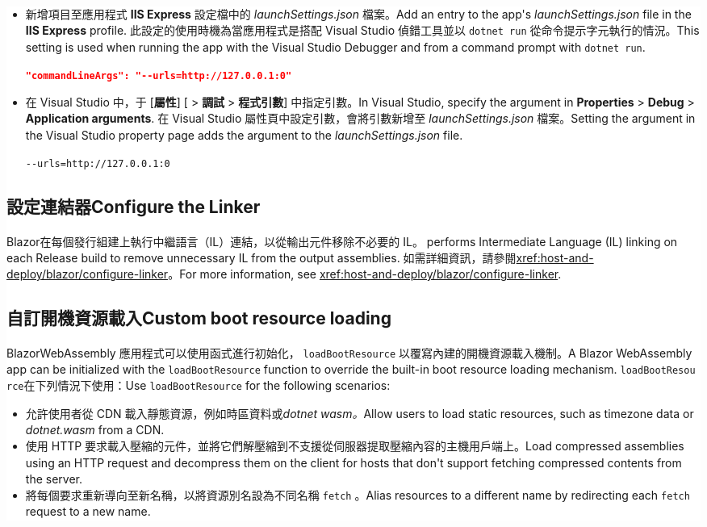 * <span data-ttu-id="93159-272">新增項目至應用程式 **IIS Express** 設定檔中的 *launchSettings.json* 檔案。</span><span class="sxs-lookup"><span data-stu-id="93159-272">Add an entry to the app's *launchSettings.json* file in the **IIS Express** profile.</span></span> <span data-ttu-id="93159-273">此設定的使用時機為當應用程式是搭配 Visual Studio 偵錯工具並以 `dotnet run` 從命令提示字元執行的情況。</span><span class="sxs-lookup"><span data-stu-id="93159-273">This setting is used when running the app with the Visual Studio Debugger and from a command prompt with `dotnet run`.</span></span>

  ```json
  "commandLineArgs": "--urls=http://127.0.0.1:0"
  ```

* <span data-ttu-id="93159-274">在 Visual Studio 中，于 [**屬性**] [  >  **調試**  >  **程式引數**] 中指定引數。</span><span class="sxs-lookup"><span data-stu-id="93159-274">In Visual Studio, specify the argument in **Properties** > **Debug** > **Application arguments**.</span></span> <span data-ttu-id="93159-275">在 Visual Studio 屬性頁中設定引數，會將引數新增至 *launchSettings.json* 檔案。</span><span class="sxs-lookup"><span data-stu-id="93159-275">Setting the argument in the Visual Studio property page adds the argument to the *launchSettings.json* file.</span></span>

  ```console
  --urls=http://127.0.0.1:0
  ```

## <a name="configure-the-linker"></a><span data-ttu-id="93159-276">設定連結器</span><span class="sxs-lookup"><span data-stu-id="93159-276">Configure the Linker</span></span>

Blazor<span data-ttu-id="93159-277">在每個發行組建上執行中繼語言（IL）連結，以從輸出元件移除不必要的 IL。</span><span class="sxs-lookup"><span data-stu-id="93159-277"> performs Intermediate Language (IL) linking on each Release build to remove unnecessary IL from the output assemblies.</span></span> <span data-ttu-id="93159-278">如需詳細資訊，請參閱<xref:host-and-deploy/blazor/configure-linker>。</span><span class="sxs-lookup"><span data-stu-id="93159-278">For more information, see <xref:host-and-deploy/blazor/configure-linker>.</span></span>

## <a name="custom-boot-resource-loading"></a><span data-ttu-id="93159-279">自訂開機資源載入</span><span class="sxs-lookup"><span data-stu-id="93159-279">Custom boot resource loading</span></span>

<span data-ttu-id="93159-280">BlazorWebAssembly 應用程式可以使用函式進行初始化， `loadBootResource` 以覆寫內建的開機資源載入機制。</span><span class="sxs-lookup"><span data-stu-id="93159-280">A Blazor WebAssembly app can be initialized with the `loadBootResource` function to override the built-in boot resource loading mechanism.</span></span> <span data-ttu-id="93159-281">`loadBootResource`在下列情況下使用：</span><span class="sxs-lookup"><span data-stu-id="93159-281">Use `loadBootResource` for the following scenarios:</span></span>

* <span data-ttu-id="93159-282">允許使用者從 CDN 載入靜態資源，例如時區資料或*dotnet wasm。*</span><span class="sxs-lookup"><span data-stu-id="93159-282">Allow users to load static resources, such as timezone data or *dotnet.wasm* from a CDN.</span></span>
* <span data-ttu-id="93159-283">使用 HTTP 要求載入壓縮的元件，並將它們解壓縮到不支援從伺服器提取壓縮內容的主機用戶端上。</span><span class="sxs-lookup"><span data-stu-id="93159-283">Load compressed assemblies using an HTTP request and decompress them on the client for hosts that don't support fetching compressed contents from the server.</span></span>
* <span data-ttu-id="93159-284">將每個要求重新導向至新名稱，以將資源別名設為不同名稱 `fetch` 。</span><span class="sxs-lookup"><span data-stu-id="93159-284">Alias resources to a different name by redirecting each `fetch` request to a new name.</span></span>
